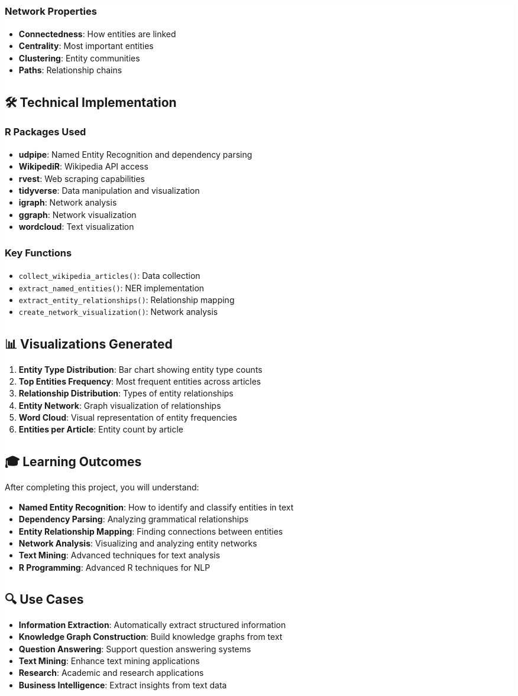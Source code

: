 ### Network Properties
- **Connectedness**: How entities are linked
- **Centrality**: Most important entities
- **Clustering**: Entity communities
- **Paths**: Relationship chains

## 🛠️ Technical Implementation

### R Packages Used
- **udpipe**: Named Entity Recognition and dependency parsing
- **WikipediR**: Wikipedia API access
- **rvest**: Web scraping capabilities
- **tidyverse**: Data manipulation and visualization
- **igraph**: Network analysis
- **ggraph**: Network visualization
- **wordcloud**: Text visualization

### Key Functions
- `collect_wikipedia_articles()`: Data collection
- `extract_named_entities()`: NER implementation
- `extract_entity_relationships()`: Relationship mapping
- `create_network_visualization()`: Network analysis

## 📊 Visualizations Generated

1. **Entity Type Distribution**: Bar chart showing entity type counts
2. **Top Entities Frequency**: Most frequent entities across articles
3. **Relationship Distribution**: Types of entity relationships
4. **Entity Network**: Graph visualization of relationships
5. **Word Cloud**: Visual representation of entity frequencies
6. **Entities per Article**: Entity count by article

## 🎓 Learning Outcomes

After completing this project, you will understand:

- **Named Entity Recognition**: How to identify and classify entities in text
- **Dependency Parsing**: Analyzing grammatical relationships
- **Entity Relationship Mapping**: Finding connections between entities
- **Network Analysis**: Visualizing and analyzing entity networks
- **Text Mining**: Advanced techniques for text analysis
- **R Programming**: Advanced R techniques for NLP

## 🔍 Use Cases

- **Information Extraction**: Automatically extract structured information
- **Knowledge Graph Construction**: Build knowledge graphs from text
- **Question Answering**: Support question answering systems
- **Text Mining**: Enhance text mining applications
- **Research**: Academic and research applications
- **Business Intelligence**: Extract insights from text data
